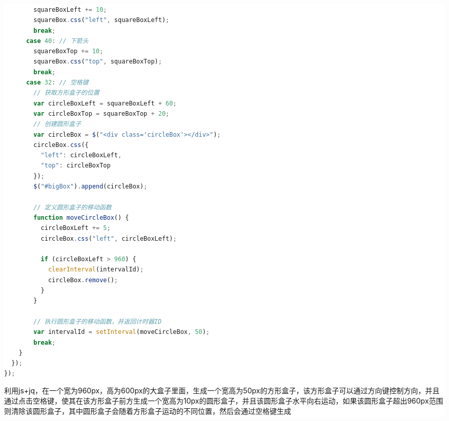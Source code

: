 ```javascript
        squareBoxLeft += 10;
        squareBox.css("left", squareBoxLeft);
        break;
      case 40: // 下箭头
        squareBoxTop += 10;
        squareBox.css("top", squareBoxTop);
        break;
      case 32: // 空格键
        // 获取方形盒子的位置
        var circleBoxLeft = squareBoxLeft + 60;
        var circleBoxTop = squareBoxTop + 20;
        // 创建圆形盒子
        var circleBox = $("<div class='circleBox'></div>");
        circleBox.css({
          "left": circleBoxLeft,
          "top": circleBoxTop
        });
        $("#bigBox").append(circleBox);
        
        // 定义圆形盒子的移动函数
        function moveCircleBox() {
          circleBoxLeft += 5;
          circleBox.css("left", circleBoxLeft);

          if (circleBoxLeft > 960) {
            clearInterval(intervalId);
            circleBox.remove();
          }
        }

        // 执行圆形盒子的移动函数，并返回计时器ID
        var intervalId = setInterval(moveCircleBox, 50);
        break;
    }
  });
});
```

利用js+jq，在一个宽为960px，高为600px的大盒子里面，生成一个宽高为50px的方形盒子，该方形盒子可以通过方向键控制方向，并且通过点击空格键，使其在该方形盒子前方生成一个宽高为10px的圆形盒子，并且该圆形盒子水平向右运动，如果该圆形盒子超出960px范围则清除该圆形盒子，其中圆形盒子会随着方形盒子运动的不同位置，然后会通过空格键生成
